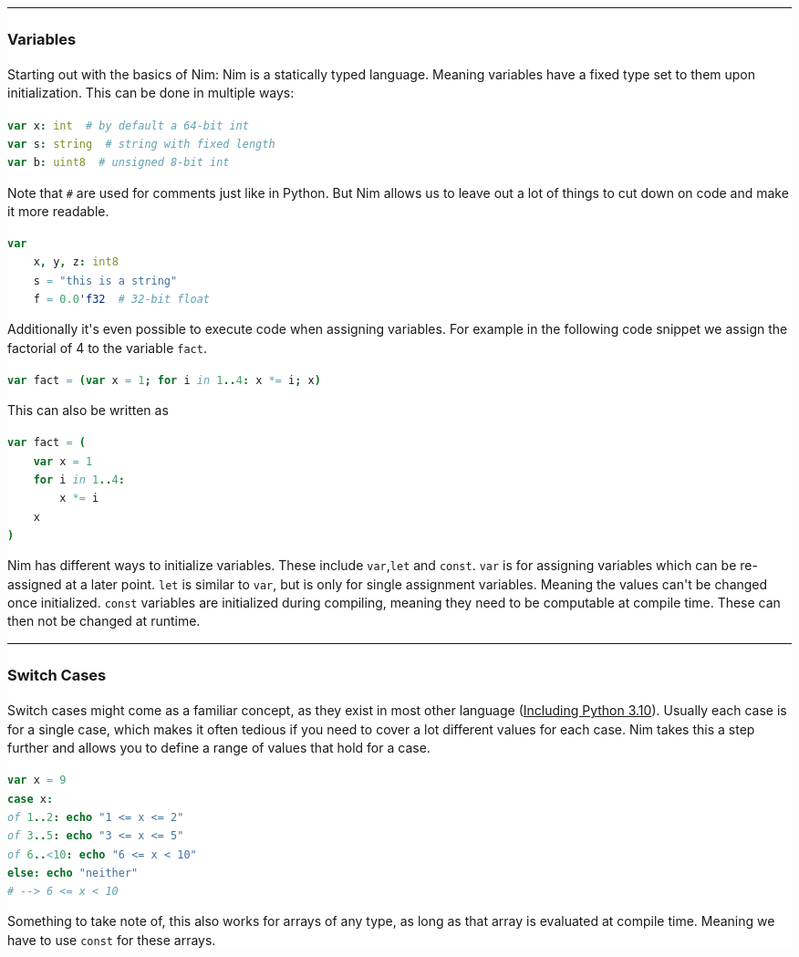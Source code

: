 ___
### Variables
Starting out with the basics of Nim: Nim is a statically typed language. Meaning variables have a fixed type set to them upon initialization. This can be done in multiple ways:
```nim
var x: int  # by default a 64-bit int
var s: string  # string with fixed length
var b: uint8  # unsigned 8-bit int
```
Note that `#` are used for comments just like in Python.
But Nim allows us to leave out a lot of things to cut down on code and make it more readable.
```nim
var
    x, y, z: int8
    s = "this is a string"
    f = 0.0'f32  # 32-bit float
```
Additionally it's even possible to execute code when assigning variables. For example in the following code snippet we assign the factorial of 4 to the variable `fact`.
```nim
var fact = (var x = 1; for i in 1..4: x *= i; x)
```
This can also be written as
```nim
var fact = (
    var x = 1
    for i in 1..4:
        x *= i
    x
)
```

Nim has different ways to initialize variables. These include `var`,`let` and `const`. `var` is for assigning variables which can be re-assigned at a later point. `let` is similar to `var`, but is only for single assignment variables. Meaning the values can't be changed once initialized. `const` variables are initialized during compiling, meaning they need to be computable at compile time. These can then not be changed at runtime.

___
### Switch Cases
Switch cases might come as a familiar concept, as they exist in most other language ([Including Python 3.10](https://towardsdatascience.com/switch-case-statements-are-coming-to-python-d0caf7b2bfd3)). Usually each case is for a single case, which makes it often tedious if you need to cover a lot different values for each case. Nim takes this a step further and allows you to define a range of values that hold for a case.
```nim
var x = 9
case x:
of 1..2: echo "1 <= x <= 2"
of 3..5: echo "3 <= x <= 5"
of 6..<10: echo "6 <= x < 10"
else: echo "neither"
# --> 6 <= x < 10
```
Something to take note of, this also works for arrays of any type, as long as that array is evaluated at compile time. Meaning we have to use `const` for these arrays.
